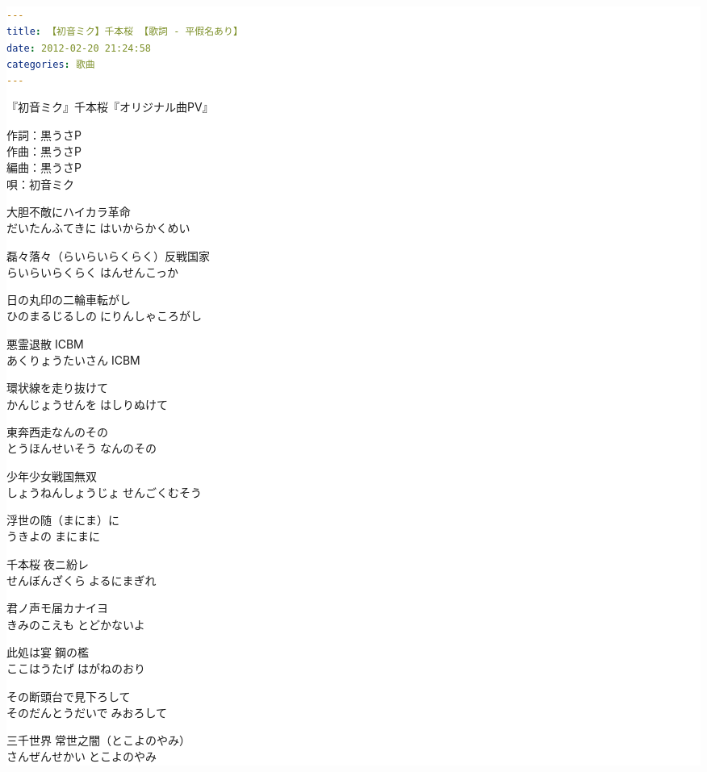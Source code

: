 ```yaml
---
title: 【初音ミク】千本桜 【歌詞 - 平假名あり】
date: 2012-02-20 21:24:58
categories: 歌曲
---
```


<iframe allowfullscreen="" frameborder="0" height="315" src="http://www.youtube.com/embed/2LUgH_X7sFM" width="560"></iframe>『初音ミク』千本桜『オリジナル曲PV』  
   
 作詞：黒うさP  
 作曲：黒うさP  
 編曲：黒うさP  
 唄：初音ミク  
   
 大胆不敵にハイカラ革命  
 だいたんふてきに はいからかくめい  
   
 磊々落々（らいらいらくらく）反戦国家  
 らいらいらくらく はんせんこっか  
   
 日の丸印の二輪車転がし  
 ひのまるじるしの にりんしゃころがし  
   
 悪霊退散 ICBM  
 あくりょうたいさん ICBM  
   
   
   
   
 環状線を走り抜けて   
 かんじょうせんを はしりぬけて   
   
 東奔西走なんのその  
 とうほんせいそう なんのその  
   
 少年少女戦国無双   
 しょうねんしょうじょ せんごくむそう   
   
 浮世の随（まにま）に  
 うきよの まにまに  
   
   
   
 千本桜 夜ニ紛レ   
 せんぼんざくら よるにまぎれ   
   
 君ノ声モ届カナイヨ  
 きみのこえも とどかないよ  
   
 此処は宴 鋼の檻   
 ここはうたげ はがねのおり   
   
 その断頭台で見下ろして  
 そのだんとうだいで みおろして  
   
   
 三千世界 常世之闇（とこよのやみ）  
 さんぜんせかい とこよのやみ  
   